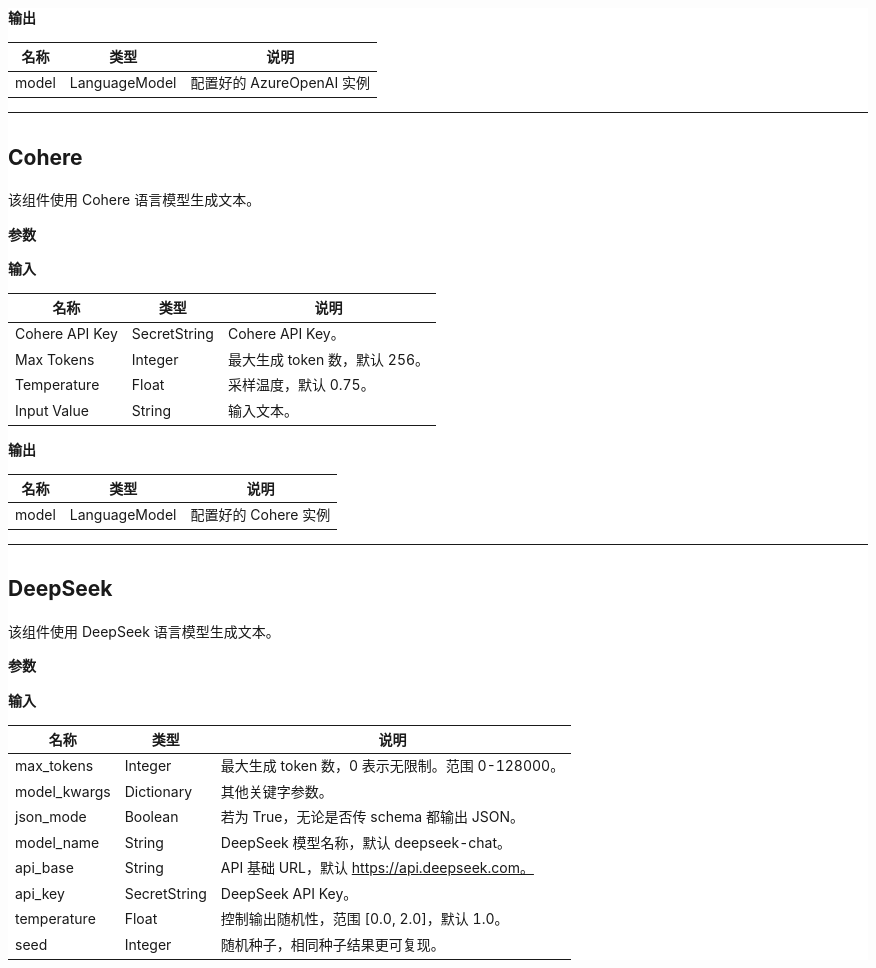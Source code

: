 **输出**

| 名称  | 类型          | 说明                      |
| ----- | ------------- | ------------------------- |
| model | LanguageModel | 配置好的 AzureOpenAI 实例 |

---

## Cohere

该组件使用 Cohere 语言模型生成文本。

**参数**

**输入**

| 名称           | 类型         | 说明                          |
| -------------- | ------------ | ----------------------------- |
| Cohere API Key | SecretString | Cohere API Key。              |
| Max Tokens     | Integer      | 最大生成 token 数，默认 256。 |
| Temperature    | Float        | 采样温度，默认 0.75。         |
| Input Value    | String       | 输入文本。                    |

**输出**

| 名称  | 类型          | 说明                 |
| ----- | ------------- | -------------------- |
| model | LanguageModel | 配置好的 Cohere 实例 |

---

## DeepSeek

该组件使用 DeepSeek 语言模型生成文本。

**参数**

**输入**

| 名称         | 类型         | 说明                                             |
| ------------ | ------------ | ------------------------------------------------ |
| max_tokens   | Integer      | 最大生成 token 数，0 表示无限制。范围 0-128000。 |
| model_kwargs | Dictionary   | 其他关键字参数。                                 |
| json_mode    | Boolean      | 若为 True，无论是否传 schema 都输出 JSON。       |
| model_name   | String       | DeepSeek 模型名称，默认 deepseek-chat。          |
| api_base     | String       | API 基础 URL，默认 https://api.deepseek.com。    |
| api_key      | SecretString | DeepSeek API Key。                               |
| temperature  | Float        | 控制输出随机性，范围 [0.0, 2.0]，默认 1.0。      |
| seed         | Integer      | 随机种子，相同种子结果更可复现。                 |
